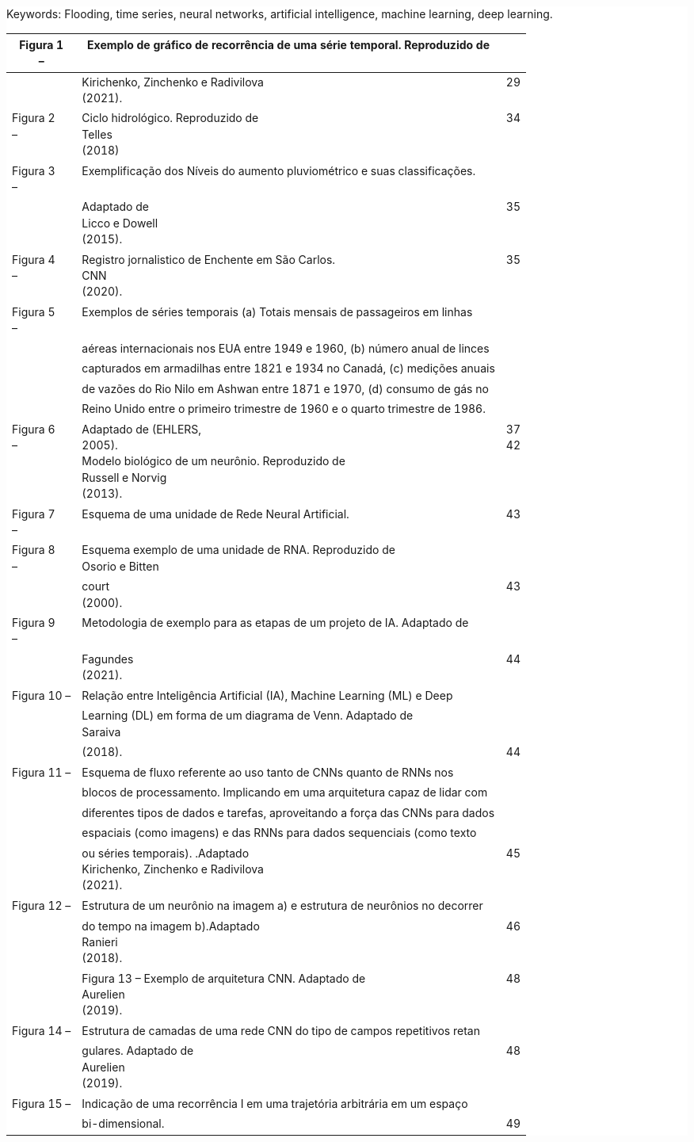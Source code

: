 Keywords: Flooding, time series, neural networks, artificial intelligence, machine learning, deep learning.

| Figura 1<br>– | Exemplo de gráfico de recorrência de uma série temporal. Reproduzido de                                          |          |
|---------------|------------------------------------------------------------------------------------------------------------------|----------|
|               | Kirichenko, Zinchenko e Radivilova<br>(2021).                                                                    | 29       |
| Figura 2<br>– | Ciclo hidrológico. Reproduzido de<br>Telles<br>(2018)                                                            | 34       |
| Figura 3<br>– | Exemplificação dos Níveis do aumento pluviométrico e suas classificações.                                        |          |
|               | Adaptado de<br>Licco e Dowell<br>(2015).                                                                         | 35       |
| Figura 4<br>– | Registro jornalistico de Enchente em São Carlos.<br>CNN<br>(2020).                                               | 35       |
| Figura 5<br>– | Exemplos de séries temporais (a) Totais mensais de passageiros em linhas                                         |          |
|               | aéreas internacionais nos EUA entre 1949 e 1960, (b) número anual de linces                                      |          |
|               | capturados em armadilhas entre 1821 e 1934 no Canadá, (c) medições anuais                                        |          |
|               | de vazões do Rio Nilo em Ashwan entre 1871 e 1970, (d) consumo de gás no                                         |          |
|               | Reino Unido entre o primeiro trimestre de 1960 e o quarto trimestre de 1986.                                     |          |
| Figura 6<br>– | Adaptado de (EHLERS,<br>2005).<br>Modelo biológico de um neurônio. Reproduzido de<br>Russell e Norvig<br>(2013). | 37<br>42 |
| Figura 7<br>– | Esquema de uma unidade de Rede Neural Artificial.                                                                | 43       |
| Figura 8<br>– | Esquema exemplo de uma unidade de RNA. Reproduzido de<br>Osorio e Bitten                                         |          |
|               | court<br>(2000).                                                                                                 | 43       |
| Figura 9<br>– | Metodologia de exemplo para as etapas de um projeto de IA. Adaptado de                                           |          |
|               | Fagundes<br>(2021).                                                                                              | 44       |
| Figura 10 –   | Relação entre Inteligência Artificial (IA), Machine Learning (ML) e Deep                                         |          |
|               | Learning (DL) em forma de um diagrama de Venn. Adaptado de<br>Saraiva                                            |          |
|               | (2018).                                                                                                          | 44       |
| Figura 11 –   | Esquema de fluxo referente ao uso tanto de CNNs quanto de RNNs nos                                               |          |
|               | blocos de processamento. Implicando em uma arquitetura capaz de lidar com                                        |          |
|               | diferentes tipos de dados e tarefas, aproveitando a força das CNNs para dados                                    |          |
|               | espaciais (como imagens) e das RNNs para dados sequenciais (como texto                                           |          |
|               | ou séries temporais). .Adaptado<br>Kirichenko, Zinchenko e Radivilova<br>(2021).                                 | 45       |
| Figura 12 –   | Estrutura de um neurônio na imagem a) e estrutura de neurônios no decorrer                                       |          |
|               | do tempo na imagem b).Adaptado<br>Ranieri<br>(2018).                                                             | 46       |
|               | Figura 13 – Exemplo de arquitetura CNN. Adaptado de<br>Aurelien<br>(2019).                                       | 48       |
| Figura 14 –   | Estrutura de camadas de uma rede CNN do tipo de campos repetitivos retan                                         |          |
|               | gulares. Adaptado de<br>Aurelien<br>(2019).                                                                      | 48       |
| Figura 15 –   | Indicação de uma recorrência I em uma trajetória arbitrária em um espaço                                         |          |
|               | bi-dimensional.                                                                                                  | 49       |
